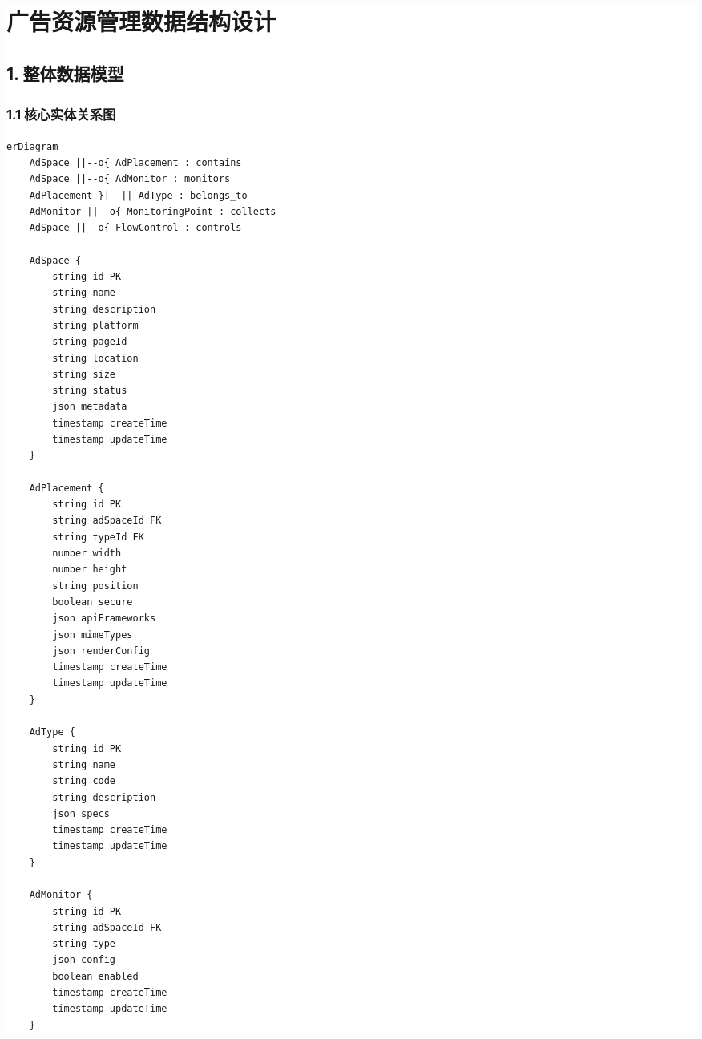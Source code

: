 # 广告资源管理数据结构设计

## 1. 整体数据模型

### 1.1 核心实体关系图

```mermaid
erDiagram
    AdSpace ||--o{ AdPlacement : contains
    AdSpace ||--o{ AdMonitor : monitors
    AdPlacement }|--|| AdType : belongs_to
    AdMonitor ||--o{ MonitoringPoint : collects
    AdSpace ||--o{ FlowControl : controls

    AdSpace {
        string id PK
        string name
        string description
        string platform
        string pageId
        string location
        string size
        string status
        json metadata
        timestamp createTime
        timestamp updateTime
    }

    AdPlacement {
        string id PK
        string adSpaceId FK
        string typeId FK
        number width
        number height
        string position
        boolean secure
        json apiFrameworks
        json mimeTypes
        json renderConfig
        timestamp createTime
        timestamp updateTime
    }

    AdType {
        string id PK
        string name
        string code
        string description
        json specs
        timestamp createTime
        timestamp updateTime
    }

    AdMonitor {
        string id PK
        string adSpaceId FK
        string type
        json config
        boolean enabled
        timestamp createTime
        timestamp updateTime
    }
```